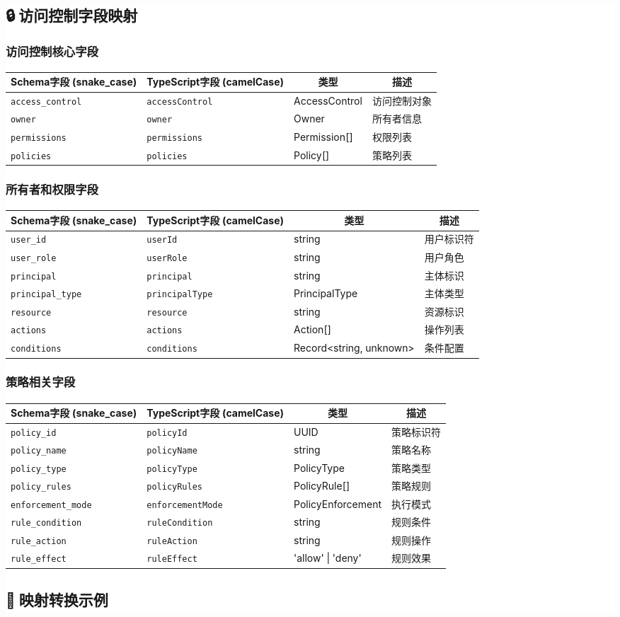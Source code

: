 ## 🔒 访问控制字段映射

### 访问控制核心字段

| Schema字段 (snake_case) | TypeScript字段 (camelCase) | 类型 | 描述 |
|------------------------|---------------------------|------|------|
| `access_control` | `accessControl` | AccessControl | 访问控制对象 |
| `owner` | `owner` | Owner | 所有者信息 |
| `permissions` | `permissions` | Permission[] | 权限列表 |
| `policies` | `policies` | Policy[] | 策略列表 |

### 所有者和权限字段

| Schema字段 (snake_case) | TypeScript字段 (camelCase) | 类型 | 描述 |
|------------------------|---------------------------|------|------|
| `user_id` | `userId` | string | 用户标识符 |
| `user_role` | `userRole` | string | 用户角色 |
| `principal` | `principal` | string | 主体标识 |
| `principal_type` | `principalType` | PrincipalType | 主体类型 |
| `resource` | `resource` | string | 资源标识 |
| `actions` | `actions` | Action[] | 操作列表 |
| `conditions` | `conditions` | Record<string, unknown> | 条件配置 |

### 策略相关字段

| Schema字段 (snake_case) | TypeScript字段 (camelCase) | 类型 | 描述 |
|------------------------|---------------------------|------|------|
| `policy_id` | `policyId` | UUID | 策略标识符 |
| `policy_name` | `policyName` | string | 策略名称 |
| `policy_type` | `policyType` | PolicyType | 策略类型 |
| `policy_rules` | `policyRules` | PolicyRule[] | 策略规则 |
| `enforcement_mode` | `enforcementMode` | PolicyEnforcement | 执行模式 |
| `rule_condition` | `ruleCondition` | string | 规则条件 |
| `rule_action` | `ruleAction` | string | 规则操作 |
| `rule_effect` | `ruleEffect` | 'allow' \| 'deny' | 规则效果 |

## 🔄 映射转换示例
